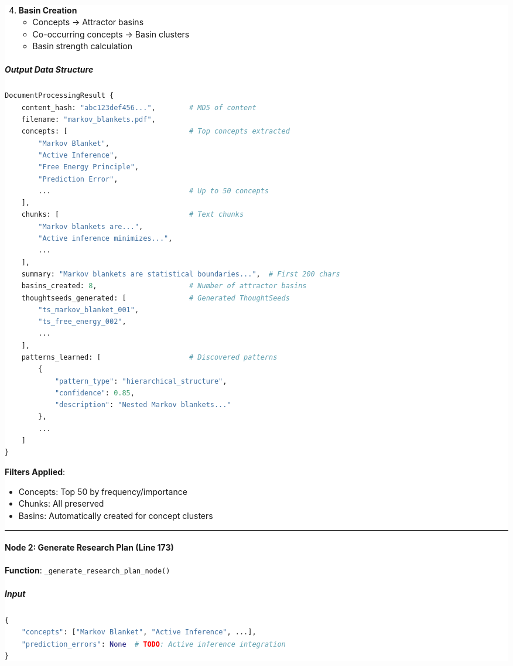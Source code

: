 4. **Basin Creation**
   - Concepts → Attractor basins
   - Co-occurring concepts → Basin clusters
   - Basin strength calculation

##### Output Data Structure
```python
DocumentProcessingResult {
    content_hash: "abc123def456...",        # MD5 of content
    filename: "markov_blankets.pdf",
    concepts: [                             # Top concepts extracted
        "Markov Blanket",
        "Active Inference",
        "Free Energy Principle",
        "Prediction Error",
        ...                                 # Up to 50 concepts
    ],
    chunks: [                               # Text chunks
        "Markov blankets are...",
        "Active inference minimizes...",
        ...
    ],
    summary: "Markov blankets are statistical boundaries...",  # First 200 chars
    basins_created: 8,                      # Number of attractor basins
    thoughtseeds_generated: [               # Generated ThoughtSeeds
        "ts_markov_blanket_001",
        "ts_free_energy_002",
        ...
    ],
    patterns_learned: [                     # Discovered patterns
        {
            "pattern_type": "hierarchical_structure",
            "confidence": 0.85,
            "description": "Nested Markov blankets..."
        },
        ...
    ]
}
```

**Filters Applied**:
- Concepts: Top 50 by frequency/importance
- Chunks: All preserved
- Basins: Automatically created for concept clusters

---

#### **Node 2: Generate Research Plan** (Line 173)

**Function**: `_generate_research_plan_node()`

##### Input
```python
{
    "concepts": ["Markov Blanket", "Active Inference", ...],
    "prediction_errors": None  # TODO: Active inference integration
}
```
